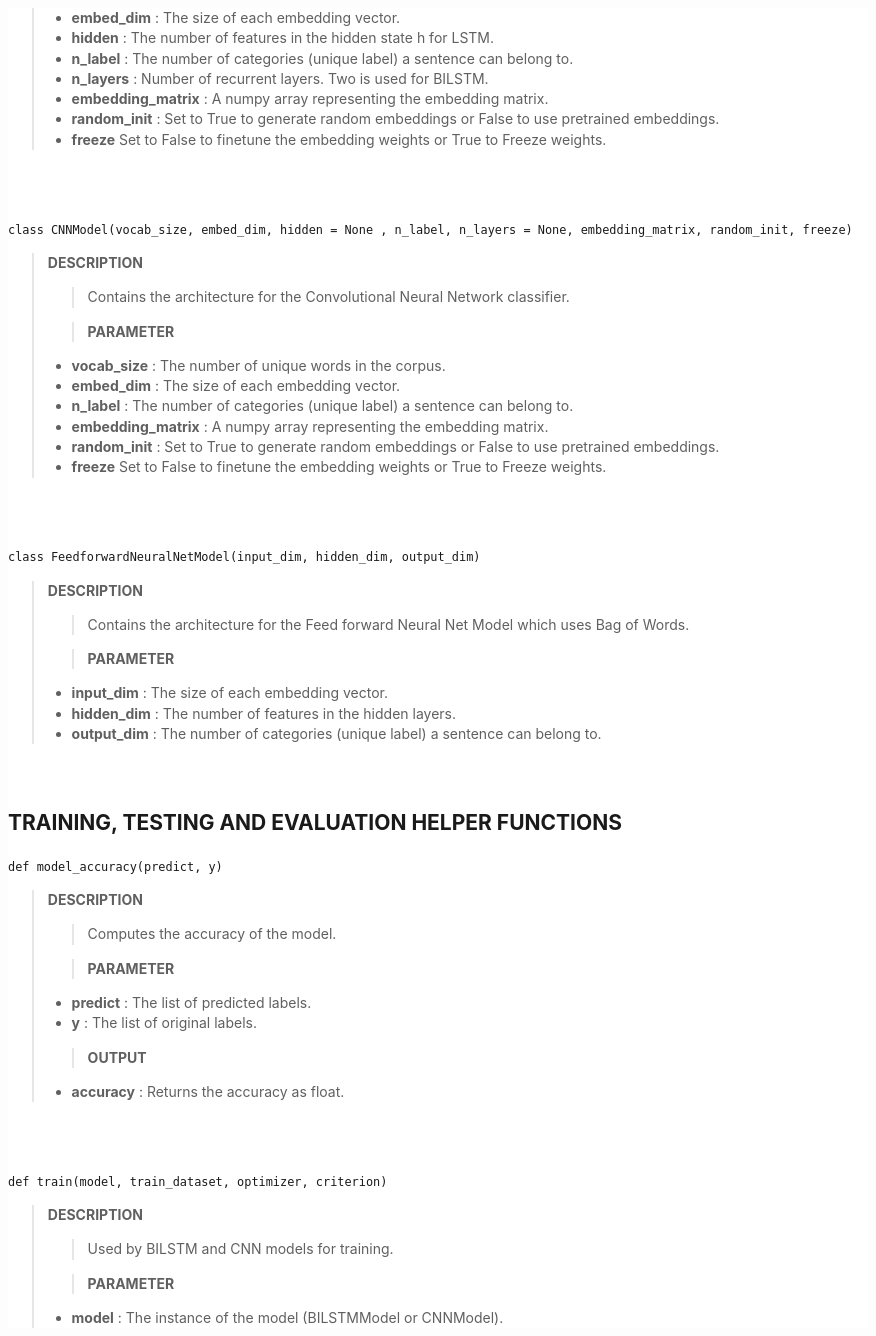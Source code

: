 >* **embed_dim** : The size of each embedding vector.
>* **hidden** : The number of features in the hidden state h for LSTM.
>* **n_label** : The number of categories (unique label) a sentence can belong to.
>* **n_layers** : Number of recurrent layers. Two is used for BILSTM.
>* **embedding_matrix** : A numpy array representing the embedding matrix.
>* **random_init** : Set to True to generate random embeddings or False to use pretrained embeddings.
>* **freeze** Set to False to finetune the embedding weights or True to Freeze weights.
>
` `  
` ` 
```
class CNNModel(vocab_size, embed_dim, hidden = None , n_label, n_layers = None, embedding_matrix, random_init, freeze)
```
> **DESCRIPTION**
>> Contains the architecture for the  Convolutional Neural Network classifier.
> 
>>**PARAMETER**
>* **vocab_size** : The number of unique words in the corpus.
>* **embed_dim** : The size of each embedding vector.
>* **n_label** : The number of categories (unique label) a sentence can belong to.
>* **embedding_matrix** : A numpy array representing the embedding matrix.
>* **random_init** : Set to True to generate random embeddings or False to use pretrained embeddings.
>* **freeze** Set to False to finetune the embedding weights or True to Freeze weights.
>
` `  
` ` 
```
class FeedforwardNeuralNetModel(input_dim, hidden_dim, output_dim)
```
> **DESCRIPTION**
>> Contains the architecture for the Feed forward Neural Net Model which uses Bag of Words.
> 
>>**PARAMETER**
>* **input_dim** : The size of each embedding vector.
>* **hidden_dim** : The number of features in the hidden layers.
>* **output_dim** : The number of categories (unique label) a sentence can belong to.
>
` `
## TRAINING, TESTING AND EVALUATION HELPER FUNCTIONS
```
def model_accuracy(predict, y)
```
> **DESCRIPTION**
>>Computes the accuracy of the model.
>
>>**PARAMETER**
>* **predict** : The list of predicted labels.
>* **y** : The list of original labels.
>> **OUTPUT**
>* **accuracy** : Returns the accuracy as float.
> 
` `  
` ` 
```
def train(model, train_dataset, optimizer, criterion)
```
> **DESCRIPTION**
>> Used by BILSTM and CNN models for training.
>
>>**PARAMETER**
>* **model** : The instance of the model (BILSTMModel or CNNModel).